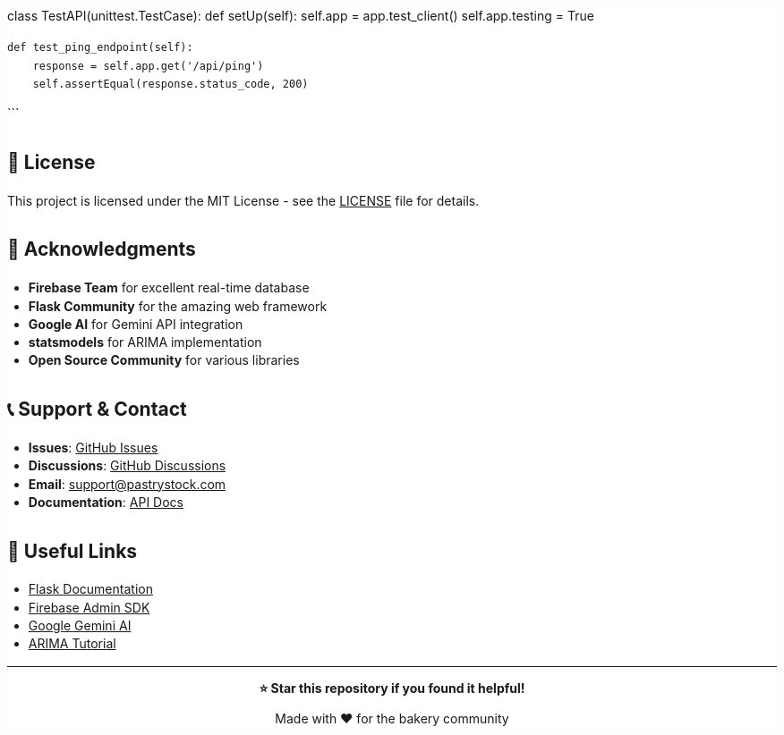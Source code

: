 class TestAPI(unittest.TestCase):
    def setUp(self):
        self.app = app.test_client()
        self.app.testing = True
    
    def test_ping_endpoint(self):
        response = self.app.get('/api/ping')
        self.assertEqual(response.status_code, 200)
\`\`\`

## 📝 License

This project is licensed under the MIT License - see the [LICENSE](LICENSE) file for details.

## 🙏 Acknowledgments

- **Firebase Team** for excellent real-time database
- **Flask Community** for the amazing web framework
- **Google AI** for Gemini API integration
- **statsmodels** for ARIMA implementation
- **Open Source Community** for various libraries

## 📞 Support & Contact

- **Issues**: [GitHub Issues](https://github.com/yourusername/pastrystock-backend/issues)
- **Discussions**: [GitHub Discussions](https://github.com/yourusername/pastrystock-backend/discussions)
- **Email**: support@pastrystock.com
- **Documentation**: [API Docs](https://api.pastrystock.com/docs)

## 🔗 Useful Links

- [Flask Documentation](https://flask.palletsprojects.com/)
- [Firebase Admin SDK](https://firebase.google.com/docs/admin/setup)
- [Google Gemini AI](https://ai.google.dev/)
- [ARIMA Tutorial](https://www.statsmodels.org/stable/examples/notebooks/generated/tsa_arma_0.html)

---

<div align="center">

**⭐ Star this repository if you found it helpful!**

Made with ❤️ for the bakery community

</div>
